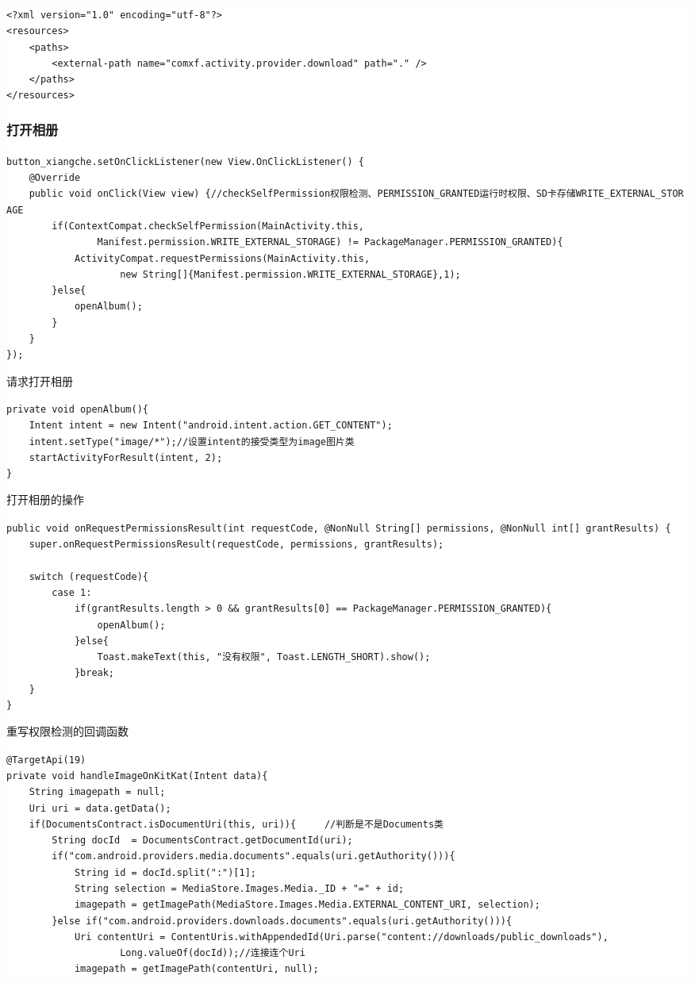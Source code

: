 ```
<?xml version="1.0" encoding="utf-8"?>
<resources>
    <paths>
        <external-path name="comxf.activity.provider.download" path="." />
    </paths>
</resources>
```
### 打开相册
```
button_xiangche.setOnClickListener(new View.OnClickListener() {
    @Override
    public void onClick(View view) {//checkSelfPermission权限检测、PERMISSION_GRANTED运行时权限、SD卡存储WRITE_EXTERNAL_STORAGE
        if(ContextCompat.checkSelfPermission(MainActivity.this,
                Manifest.permission.WRITE_EXTERNAL_STORAGE) != PackageManager.PERMISSION_GRANTED){
            ActivityCompat.requestPermissions(MainActivity.this,
                    new String[]{Manifest.permission.WRITE_EXTERNAL_STORAGE},1);
        }else{
            openAlbum();
        }
    }
});
```
请求打开相册
```
private void openAlbum(){
    Intent intent = new Intent("android.intent.action.GET_CONTENT");
    intent.setType("image/*");//设置intent的接受类型为image图片类
    startActivityForResult(intent, 2);
}
```
打开相册的操作
```
public void onRequestPermissionsResult(int requestCode, @NonNull String[] permissions, @NonNull int[] grantResults) {
    super.onRequestPermissionsResult(requestCode, permissions, grantResults);

    switch (requestCode){
        case 1:
            if(grantResults.length > 0 && grantResults[0] == PackageManager.PERMISSION_GRANTED){
                openAlbum();
            }else{
                Toast.makeText(this, "没有权限", Toast.LENGTH_SHORT).show();
            }break;
    }
}
```
重写权限检测的回调函数
```
@TargetApi(19)
private void handleImageOnKitKat(Intent data){
    String imagepath = null;
    Uri uri = data.getData();
    if(DocumentsContract.isDocumentUri(this, uri)){     //判断是不是Documents类
        String docId  = DocumentsContract.getDocumentId(uri);
        if("com.android.providers.media.documents".equals(uri.getAuthority())){
            String id = docId.split(":")[1];
            String selection = MediaStore.Images.Media._ID + "=" + id;
            imagepath = getImagePath(MediaStore.Images.Media.EXTERNAL_CONTENT_URI, selection);
        }else if("com.android.providers.downloads.documents".equals(uri.getAuthority())){
            Uri contentUri = ContentUris.withAppendedId(Uri.parse("content://downloads/public_downloads"),
                    Long.valueOf(docId));//连接连个Uri
            imagepath = getImagePath(contentUri, null);
```